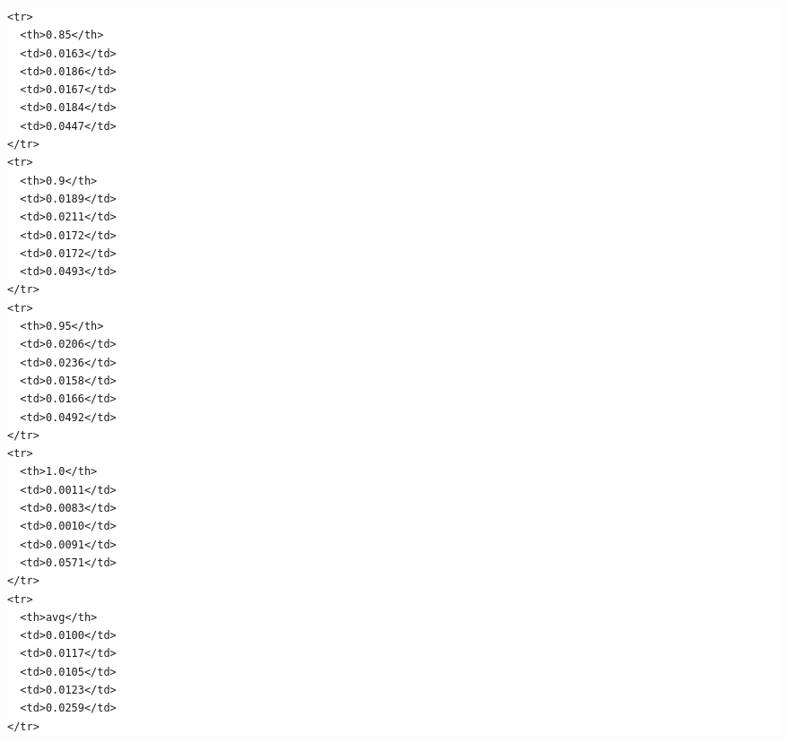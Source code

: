     <tr>
      <th>0.85</th>
      <td>0.0163</td>
      <td>0.0186</td>
      <td>0.0167</td>
      <td>0.0184</td>
      <td>0.0447</td>
    </tr>
    <tr>
      <th>0.9</th>
      <td>0.0189</td>
      <td>0.0211</td>
      <td>0.0172</td>
      <td>0.0172</td>
      <td>0.0493</td>
    </tr>
    <tr>
      <th>0.95</th>
      <td>0.0206</td>
      <td>0.0236</td>
      <td>0.0158</td>
      <td>0.0166</td>
      <td>0.0492</td>
    </tr>
    <tr>
      <th>1.0</th>
      <td>0.0011</td>
      <td>0.0083</td>
      <td>0.0010</td>
      <td>0.0091</td>
      <td>0.0571</td>
    </tr>
    <tr>
      <th>avg</th>
      <td>0.0100</td>
      <td>0.0117</td>
      <td>0.0105</td>
      <td>0.0123</td>
      <td>0.0259</td>
    </tr>
  </tbody>
</table>
